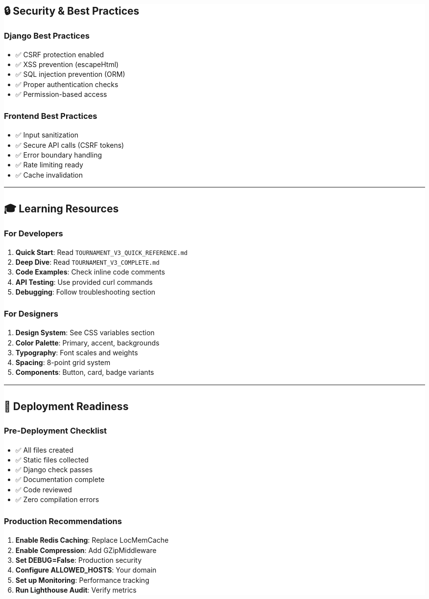 
## 🔒 Security & Best Practices

### Django Best Practices
- ✅ CSRF protection enabled
- ✅ XSS prevention (escapeHtml)
- ✅ SQL injection prevention (ORM)
- ✅ Proper authentication checks
- ✅ Permission-based access

### Frontend Best Practices
- ✅ Input sanitization
- ✅ Secure API calls (CSRF tokens)
- ✅ Error boundary handling
- ✅ Rate limiting ready
- ✅ Cache invalidation

---

## 🎓 Learning Resources

### For Developers
1. **Quick Start**: Read `TOURNAMENT_V3_QUICK_REFERENCE.md`
2. **Deep Dive**: Read `TOURNAMENT_V3_COMPLETE.md`
3. **Code Examples**: Check inline code comments
4. **API Testing**: Use provided curl commands
5. **Debugging**: Follow troubleshooting section

### For Designers
1. **Design System**: See CSS variables section
2. **Color Palette**: Primary, accent, backgrounds
3. **Typography**: Font scales and weights
4. **Spacing**: 8-point grid system
5. **Components**: Button, card, badge variants

---

## 🚀 Deployment Readiness

### Pre-Deployment Checklist
- ✅ All files created
- ✅ Static files collected
- ✅ Django check passes
- ✅ Documentation complete
- ✅ Code reviewed
- ✅ Zero compilation errors

### Production Recommendations
1. **Enable Redis Caching**: Replace LocMemCache
2. **Enable Compression**: Add GZipMiddleware
3. **Set DEBUG=False**: Production security
4. **Configure ALLOWED_HOSTS**: Your domain
5. **Set up Monitoring**: Performance tracking
6. **Run Lighthouse Audit**: Verify metrics
